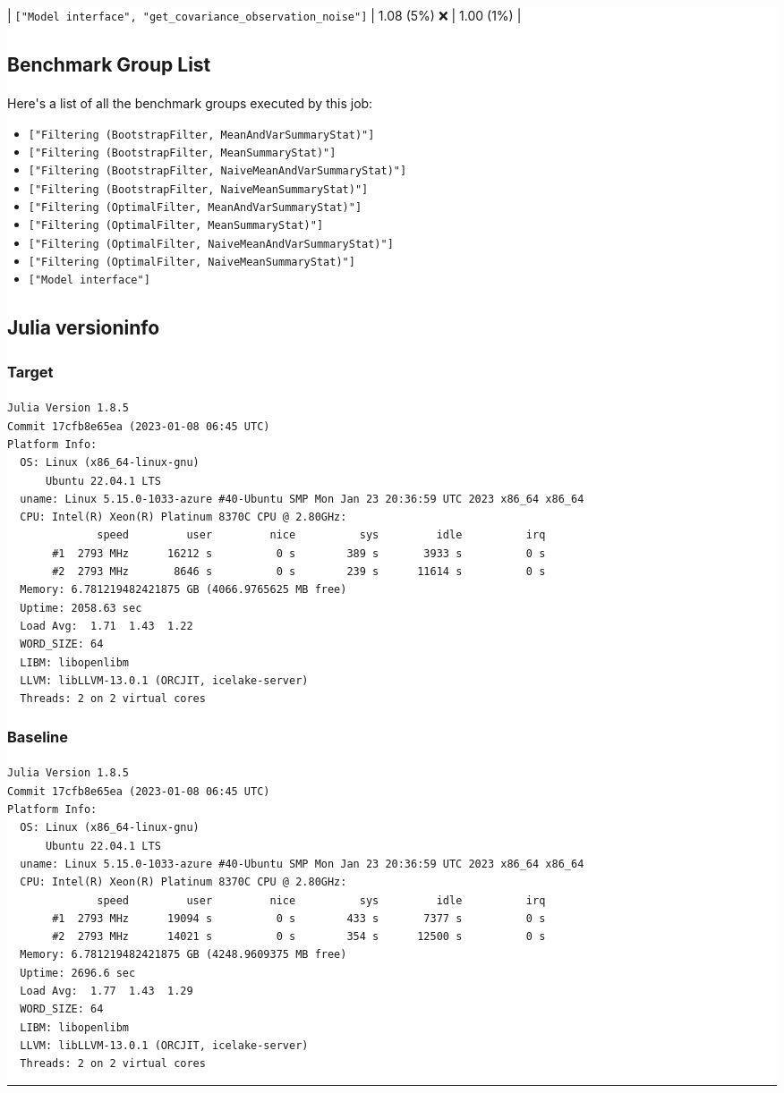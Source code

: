 | `["Model interface", "get_covariance_observation_noise"]`                                                 |                1.08 (5%) :x: |                   1.00 (1%)  |

## Benchmark Group List
Here's a list of all the benchmark groups executed by this job:

- `["Filtering (BootstrapFilter, MeanAndVarSummaryStat)"]`
- `["Filtering (BootstrapFilter, MeanSummaryStat)"]`
- `["Filtering (BootstrapFilter, NaiveMeanAndVarSummaryStat)"]`
- `["Filtering (BootstrapFilter, NaiveMeanSummaryStat)"]`
- `["Filtering (OptimalFilter, MeanAndVarSummaryStat)"]`
- `["Filtering (OptimalFilter, MeanSummaryStat)"]`
- `["Filtering (OptimalFilter, NaiveMeanAndVarSummaryStat)"]`
- `["Filtering (OptimalFilter, NaiveMeanSummaryStat)"]`
- `["Model interface"]`

## Julia versioninfo

### Target
```
Julia Version 1.8.5
Commit 17cfb8e65ea (2023-01-08 06:45 UTC)
Platform Info:
  OS: Linux (x86_64-linux-gnu)
      Ubuntu 22.04.1 LTS
  uname: Linux 5.15.0-1033-azure #40-Ubuntu SMP Mon Jan 23 20:36:59 UTC 2023 x86_64 x86_64
  CPU: Intel(R) Xeon(R) Platinum 8370C CPU @ 2.80GHz: 
              speed         user         nice          sys         idle          irq
       #1  2793 MHz      16212 s          0 s        389 s       3933 s          0 s
       #2  2793 MHz       8646 s          0 s        239 s      11614 s          0 s
  Memory: 6.781219482421875 GB (4066.9765625 MB free)
  Uptime: 2058.63 sec
  Load Avg:  1.71  1.43  1.22
  WORD_SIZE: 64
  LIBM: libopenlibm
  LLVM: libLLVM-13.0.1 (ORCJIT, icelake-server)
  Threads: 2 on 2 virtual cores
```

### Baseline
```
Julia Version 1.8.5
Commit 17cfb8e65ea (2023-01-08 06:45 UTC)
Platform Info:
  OS: Linux (x86_64-linux-gnu)
      Ubuntu 22.04.1 LTS
  uname: Linux 5.15.0-1033-azure #40-Ubuntu SMP Mon Jan 23 20:36:59 UTC 2023 x86_64 x86_64
  CPU: Intel(R) Xeon(R) Platinum 8370C CPU @ 2.80GHz: 
              speed         user         nice          sys         idle          irq
       #1  2793 MHz      19094 s          0 s        433 s       7377 s          0 s
       #2  2793 MHz      14021 s          0 s        354 s      12500 s          0 s
  Memory: 6.781219482421875 GB (4248.9609375 MB free)
  Uptime: 2696.6 sec
  Load Avg:  1.77  1.43  1.29
  WORD_SIZE: 64
  LIBM: libopenlibm
  LLVM: libLLVM-13.0.1 (ORCJIT, icelake-server)
  Threads: 2 on 2 virtual cores
```

---